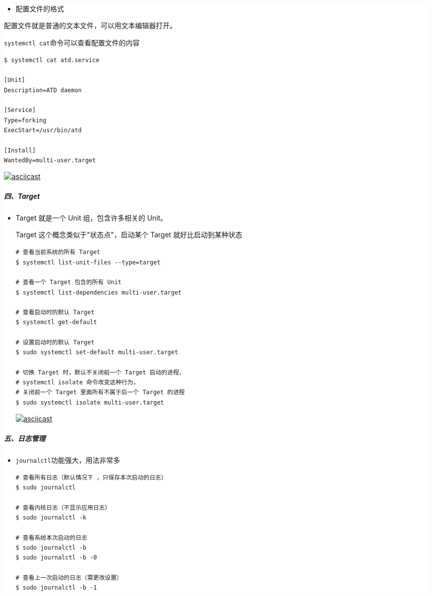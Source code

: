 -  配置文件的格式

  配置文件就是普通的文本文件，可以用文本编辑器打开。

  `systemctl cat`命令可以查看配置文件的内容

  ```
  $ systemctl cat atd.service
  
  [Unit]
  Description=ATD daemon
  
  [Service]
  Type=forking
  ExecStart=/usr/bin/atd
  
  [Install]
  WantedBy=multi-user.target
  ```

  [![asciicast](https://asciinema.org/a/ISnxU2Ba55v5CLvPsrq2zg0c1.svg)](https://asciinema.org/a/ISnxU2Ba55v5CLvPsrq2zg0c1)

##### 四、Target

- Target 就是一个 Unit 组，包含许多相关的 Unit。

  Target 这个概念类似于"状态点"，启动某个 Target 就好比启动到某种状态

  ```
  # 查看当前系统的所有 Target
  $ systemctl list-unit-files --type=target
  
  # 查看一个 Target 包含的所有 Unit
  $ systemctl list-dependencies multi-user.target
  
  # 查看启动时的默认 Target
  $ systemctl get-default
  
  # 设置启动时的默认 Target
  $ sudo systemctl set-default multi-user.target
  
  # 切换 Target 时，默认不关闭前一个 Target 启动的进程，
  # systemctl isolate 命令改变这种行为，
  # 关闭前一个 Target 里面所有不属于后一个 Target 的进程
  $ sudo systemctl isolate multi-user.target
  ```

  [![asciicast](https://asciinema.org/a/jcULM6ZLGxiyMce2BWu8iwwSj.svg)](https://asciinema.org/a/jcULM6ZLGxiyMce2BWu8iwwSj)

##### 五、日志管理

- `journalctl`功能强大，用法非常多

  ```
  # 查看所有日志（默认情况下 ，只保存本次启动的日志）
  $ sudo journalctl
  
  # 查看内核日志（不显示应用日志）
  $ sudo journalctl -k
  
  # 查看系统本次启动的日志
  $ sudo journalctl -b
  $ sudo journalctl -b -0
  
  # 查看上一次启动的日志（需更改设置）
  $ sudo journalctl -b -1
  
  ```